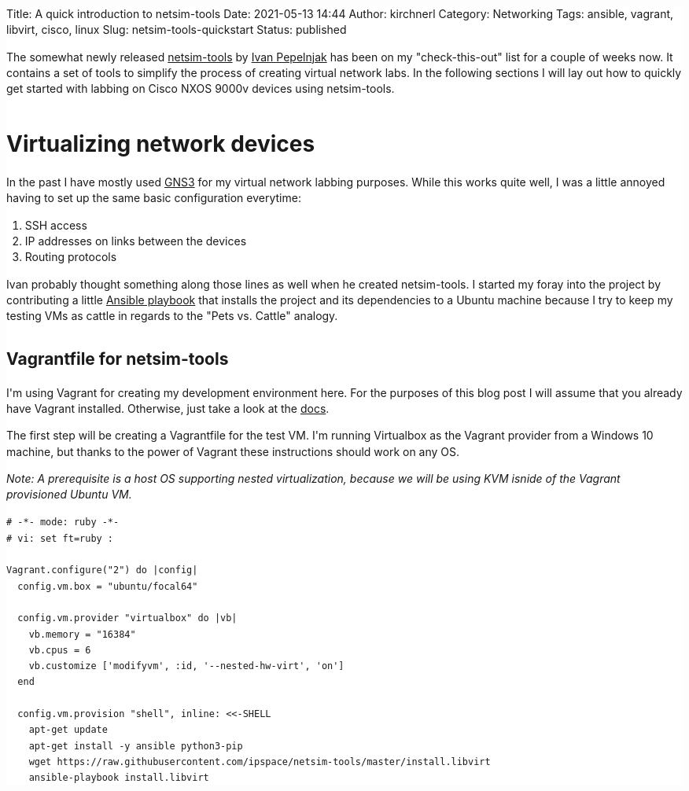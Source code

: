 Title: A quick introduction to netsim-tools
Date: 2021-05-13 14:44
Author: kirchnerl
Category: Networking
Tags: ansible, vagrant, libvirt, cisco, linux
Slug: netsim-tools-quickstart
Status: published

The somewhat newly released [netsim-tools](https://github.com/ipspace/netsim-tools)
by [Ivan Pepelnjak](https://www.ipspace.net/Main_Page) has been on my "check-this-out" list for a couple of weeks
now. It contains a set of tools to simplify the process of creating virtual network
labs. In the following sections I will lay out how to quickly get started with
labbing on Cisco NXOS 9000v devices using netsim-tools.

# Virtualizing network devices

In the past I have mostly used [GNS3](https://gns3.com/) for my virtual
network labbing purposes. While this works quite well, I was a little
annoyed having to set up the same basic configuration everytime:

1. SSH access
1. IP addresses on links between the devices
1. Routing protocols

Ivan probably thought something along those lines as well when he created netsim-tools.
I started my foray into the project by contributing a little
[Ansible playbook](https://github.com/ipspace/netsim-tools/blob/master/install.libvirt)
that installs the project and its dependencies to a Ubuntu machine
because I try to keep my testing VMs as cattle in regards to the
"Pets vs. Cattle" analogy.



## Vagrantfile for netsim-tools

I'm using Vagrant for creating my development environment here. For the
purposes of this blog post I will assume that you already have Vagrant
installed. Otherwise, just take a look at the
[docs](https://www.vagrantup.com/docs/installation).

The first step will be creating a Vagrantfile for the test VM. I'm running
Virtualbox as the Vagrant provider from a Windows 10 machine, but thanks
to the power of Vagrant these instructions should work on any OS.

*Note: A prerequisite is a host OS supporting nested virtualization, because
we will be using KVM isnide of the Vagrant provisioned Ubuntu VM.*

```Vagrantfile
# -*- mode: ruby -*-
# vi: set ft=ruby :

Vagrant.configure("2") do |config|
  config.vm.box = "ubuntu/focal64"

  config.vm.provider "virtualbox" do |vb|
    vb.memory = "16384"
    vb.cpus = 6
    vb.customize ['modifyvm', :id, '--nested-hw-virt', 'on']
  end

  config.vm.provision "shell", inline: <<-SHELL
    apt-get update
    apt-get install -y ansible python3-pip
    wget https://raw.githubusercontent.com/ipspace/netsim-tools/master/install.libvirt
    ansible-playbook install.libvirt
```